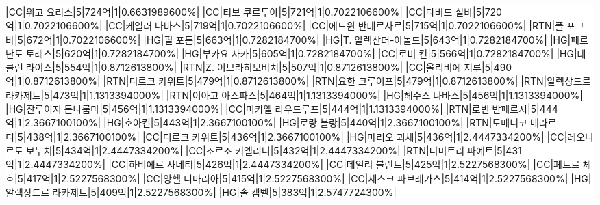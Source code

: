 |CC|위고 요리스|5|724억|1|0.6631989600%|
|CC|티보 쿠르투아|5|721억|1|0.7022106600%|
|CC|다비드 실바|5|720억|1|0.7022106600%|
|CC|케일러 나바스|5|719억|1|0.7022106600%|
|CC|에드윈 반데르사르|5|715억|1|0.7022106600%|
|RTN|폴 포그바|5|672억|1|0.7022106600%|
|HG|필 포든|5|663억|1|0.7282184700%|
|HG|T. 알렉산더-아놀드|5|643억|1|0.7282184700%|
|HG|페르난도 토레스|5|620억|1|0.7282184700%|
|HG|부카요 사카|5|605억|1|0.7282184700%|
|CC|로비 킨|5|566억|1|0.7282184700%|
|HG|데클런 라이스|5|554억|1|0.8712613800%|
|RTN|Z. 이브라히모비치|5|507억|1|0.8712613800%|
|CC|올리비에 지루|5|490억|1|0.8712613800%|
|RTN|디르크 카위트|5|479억|1|0.8712613800%|
|RTN|요한 크루이프|5|479억|1|0.8712613800%|
|RTN|알렉상드르 라카제트|5|473억|1|1.1313394000%|
|RTN|이아고 아스파스|5|464억|1|1.1313394000%|
|HG|헤수스 나바스|5|456억|1|1.1313394000%|
|HG|잔루이지 돈나룸마|5|456억|1|1.1313394000%|
|CC|미카엘 라우드루프|5|444억|1|1.1313394000%|
|RTN|로빈 반페르시|5|444억|1|2.3667100100%|
|HG|호아킨|5|443억|1|2.3667100100%|
|HG|로랑 블랑|5|440억|1|2.3667100100%|
|RTN|도메니코 베라르디|5|438억|1|2.3667100100%|
|CC|디르크 카위트|5|436억|1|2.3667100100%|
|HG|마리오 괴체|5|436억|1|2.4447334200%|
|CC|레오나르도 보누치|5|434억|1|2.4447334200%|
|CC|조르조 키엘리니|5|432억|1|2.4447334200%|
|RTN|디미트리 파예트|5|431억|1|2.4447334200%|
|CC|하비에르 사네티|5|426억|1|2.4447334200%|
|CC|데일리 블린트|5|425억|1|2.5227568300%|
|CC|페트르 체흐|5|417억|1|2.5227568300%|
|CC|앙헬 디마리아|5|415억|1|2.5227568300%|
|CC|세스크 파브레가스|5|414억|1|2.5227568300%|
|HG|알렉상드르 라카제트|5|409억|1|2.5227568300%|
|HG|솔 캠벨|5|383억|1|2.5747724300%|